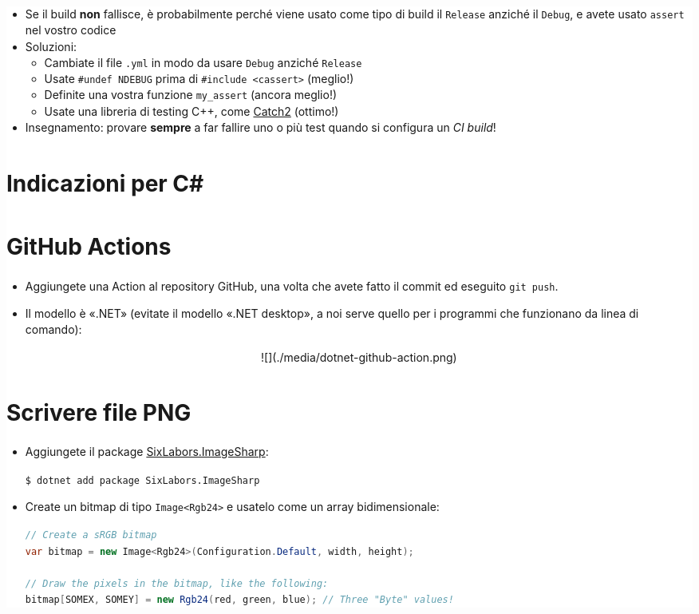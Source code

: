 -   Se il build **non** fallisce, è probabilmente perché viene usato come tipo di build il `Release` anziché il `Debug`, e avete usato `assert` nel vostro codice
-   Soluzioni:
    -   Cambiate il file `.yml` in modo da usare `Debug` anziché `Release`
    -   Usate `#undef NDEBUG` prima di `#include <cassert>` (meglio!)
    -   Definite una vostra funzione `my_assert` (ancora meglio!)
    -   Usate una libreria di testing C++, come [Catch2](https://github.com/catchorg/Catch2/tree/v2.x) (ottimo!)
-   Insegnamento: provare **sempre** a far fallire uno o più test quando si configura un *CI build*!

# Indicazioni per C\#

# GitHub Actions

-   Aggiungete una Action al repository GitHub, una volta che avete fatto il commit ed eseguito `git push`.

-   Il modello è «.NET» (evitate il modello «.NET desktop», a noi serve quello per i programmi che funzionano da linea di comando):

    <center>
    ![](./media/dotnet-github-action.png)
    </center>
    
# Scrivere file PNG

-   Aggiungete il package [SixLabors.ImageSharp](https://docs.sixlabors.com/index.html):

    ```text
    $ dotnet add package SixLabors.ImageSharp
    ```
    
-   Create un bitmap di tipo `Image<Rgb24>` e usatelo come un array bidimensionale:

    ```csharp
    // Create a sRGB bitmap
    var bitmap = new Image<Rgb24>(Configuration.Default, width, height);
    
    // Draw the pixels in the bitmap, like the following:
    bitmap[SOMEX, SOMEY] = new Rgb24(red, green, blue); // Three "Byte" values!
    